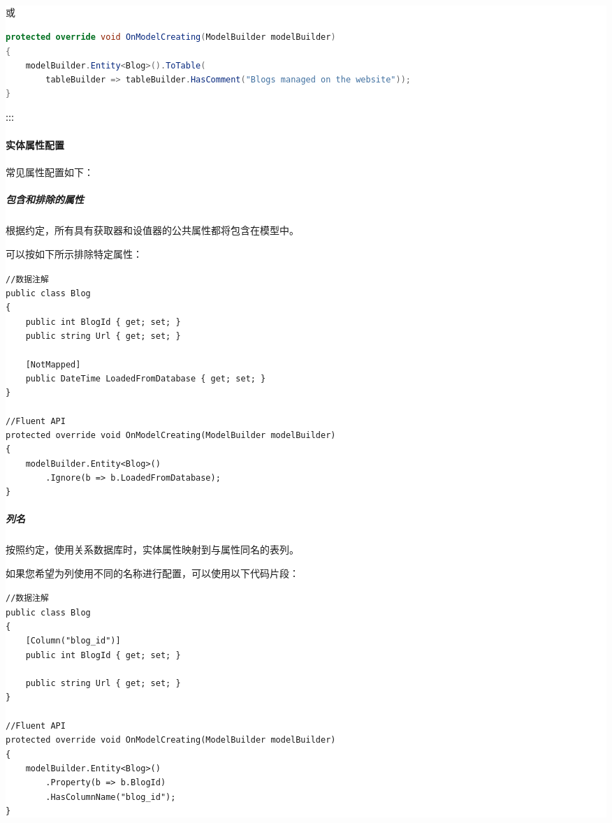 或

``` C#
protected override void OnModelCreating(ModelBuilder modelBuilder)
{
    modelBuilder.Entity<Blog>().ToTable(
        tableBuilder => tableBuilder.HasComment("Blogs managed on the website"));
}
```
::: 

#### 实体属性配置

常见属性配置如下：

##### 包含和排除的属性
根据约定，所有具有获取器和设值器的公共属性都将包含在模型中。

可以按如下所示排除特定属性：

``` CSharp
//数据注解
public class Blog
{
    public int BlogId { get; set; }
    public string Url { get; set; }

    [NotMapped]
    public DateTime LoadedFromDatabase { get; set; }
}

//Fluent API
protected override void OnModelCreating(ModelBuilder modelBuilder)
{
    modelBuilder.Entity<Blog>()
        .Ignore(b => b.LoadedFromDatabase);
}
```

##### 列名
按照约定，使用关系数据库时，实体属性映射到与属性同名的表列。

如果您希望为列使用不同的名称进行配置，可以使用以下代码片段：

``` CSharp
//数据注解
public class Blog
{
    [Column("blog_id")]
    public int BlogId { get; set; }

    public string Url { get; set; }
}

//Fluent API
protected override void OnModelCreating(ModelBuilder modelBuilder)
{
    modelBuilder.Entity<Blog>()
        .Property(b => b.BlogId)
        .HasColumnName("blog_id");
}
```
